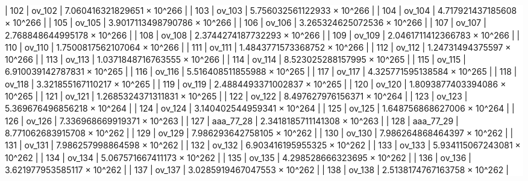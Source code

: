 | 102 | ov_102 | 7.060416321829651 × 10^266 |
| 103 | ov_103 | 5.756032561122933 × 10^266 |
| 104 | ov_104 | 4.717921437185608 × 10^266 |
| 105 | ov_105 | 3.9017113498790786 × 10^266 |
| 106 | ov_106 | 3.265324625072536 × 10^266 |
| 107 | ov_107 | 2.768848644995178 × 10^266 |
| 108 | ov_108 | 2.3744274187732293 × 10^266 |
| 109 | ov_109 | 2.0461711412366783 × 10^266 |
| 110 | ov_110 | 1.7500817562107064 × 10^266 |
| 111 | ov_111 | 1.4843771573368752 × 10^266 |
| 112 | ov_112 | 1.24731494375597 × 10^266 |
| 113 | ov_113 | 1.0371848716763555 × 10^266 |
| 114 | ov_114 | 8.523025288157995 × 10^265 |
| 115 | ov_115 | 6.910039142787831 × 10^265 |
| 116 | ov_116 | 5.516408511855988 × 10^265 |
| 117 | ov_117 | 4.325771595138584 × 10^265 |
| 118 | ov_118 | 3.321855167110217 × 10^265 |
| 119 | ov_119 | 2.4884493371002837 × 10^265 |
| 120 | ov_120 | 1.8093877403394086 × 10^265 |
| 121 | ov_121 | 1.2685324371311831 × 10^265 |
| 122 | ov_122 | 8.497627976156371 × 10^264 |
| 123 | ov_123 | 5.369676496856218 × 10^264 |
| 124 | ov_124 | 3.140402544959341 × 10^264 |
| 125 | ov_125 | 1.648756868627006 × 10^264 |
| 126 | ov_126 | 7.336968669919371 × 10^263 |
| 127 | aaa_77_28 | 2.3418185711141308 × 10^263 |
| 128 | aaa_77_29 | 8.771062683915708 × 10^262 |
| 129 | ov_129 | 7.986293642758105 × 10^262 |
| 130 | ov_130 | 7.986264868464397 × 10^262 |
| 131 | ov_131 | 7.986257998864598 × 10^262 |
| 132 | ov_132 | 6.903416195955325 × 10^262 |
| 133 | ov_133 | 5.934115067243081 × 10^262 |
| 134 | ov_134 | 5.067571667411173 × 10^262 |
| 135 | ov_135 | 4.298528666323695 × 10^262 |
| 136 | ov_136 | 3.621977953585117 × 10^262 |
| 137 | ov_137 | 3.0285919467047553 × 10^262 |
| 138 | ov_138 | 2.5138174767163758 × 10^262 |